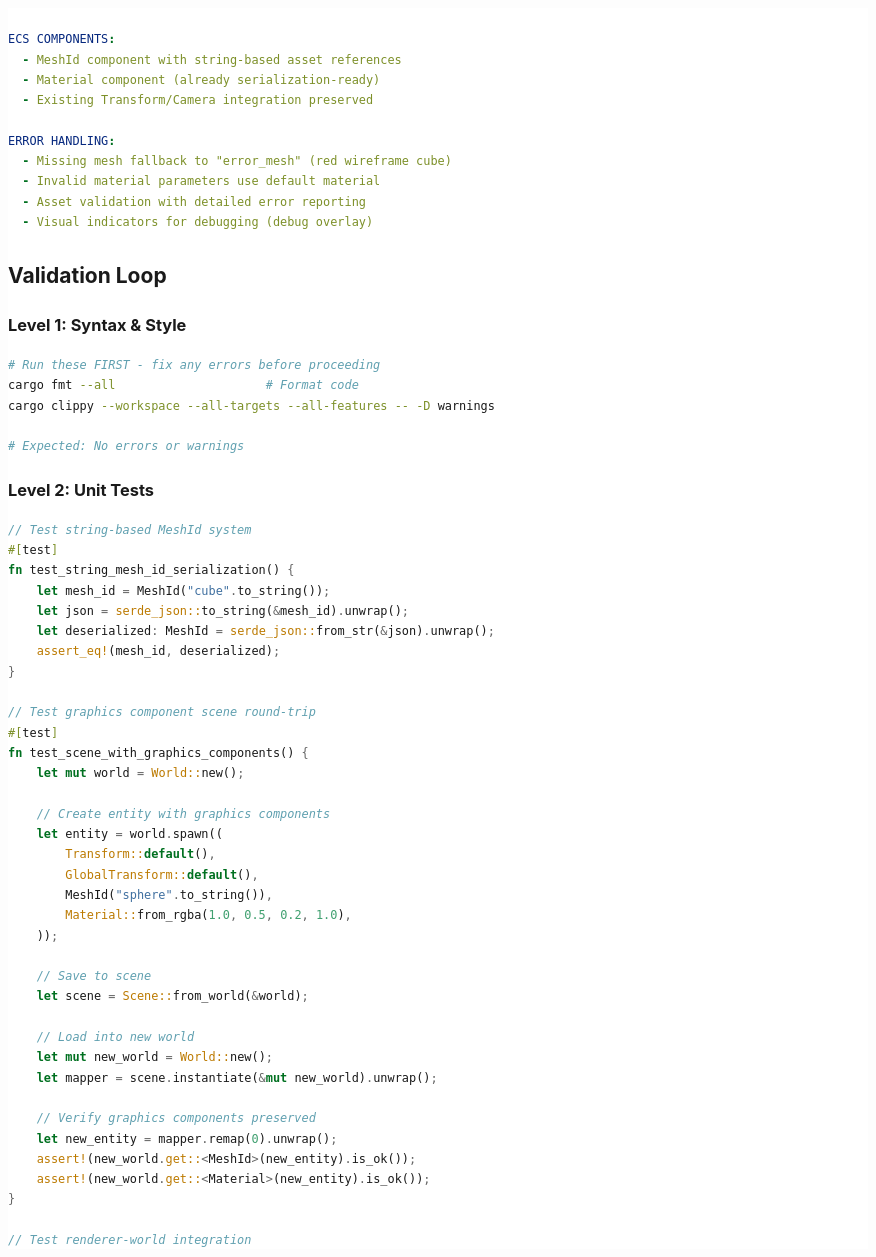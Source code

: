 ```yaml

ECS COMPONENTS:
  - MeshId component with string-based asset references
  - Material component (already serialization-ready)
  - Existing Transform/Camera integration preserved

ERROR HANDLING:
  - Missing mesh fallback to "error_mesh" (red wireframe cube)
  - Invalid material parameters use default material  
  - Asset validation with detailed error reporting
  - Visual indicators for debugging (debug overlay)
```

## Validation Loop

### Level 1: Syntax & Style
```bash
# Run these FIRST - fix any errors before proceeding
cargo fmt --all                     # Format code
cargo clippy --workspace --all-targets --all-features -- -D warnings

# Expected: No errors or warnings
```

### Level 2: Unit Tests
```rust
// Test string-based MeshId system
#[test]
fn test_string_mesh_id_serialization() {
    let mesh_id = MeshId("cube".to_string());
    let json = serde_json::to_string(&mesh_id).unwrap();
    let deserialized: MeshId = serde_json::from_str(&json).unwrap();
    assert_eq!(mesh_id, deserialized);
}

// Test graphics component scene round-trip
#[test]  
fn test_scene_with_graphics_components() {
    let mut world = World::new();
    
    // Create entity with graphics components
    let entity = world.spawn((
        Transform::default(),
        GlobalTransform::default(),
        MeshId("sphere".to_string()),
        Material::from_rgba(1.0, 0.5, 0.2, 1.0),
    ));
    
    // Save to scene
    let scene = Scene::from_world(&world);
    
    // Load into new world  
    let mut new_world = World::new();
    let mapper = scene.instantiate(&mut new_world).unwrap();
    
    // Verify graphics components preserved
    let new_entity = mapper.remap(0).unwrap();
    assert!(new_world.get::<MeshId>(new_entity).is_ok());
    assert!(new_world.get::<Material>(new_entity).is_ok());
}

// Test renderer-world integration
```